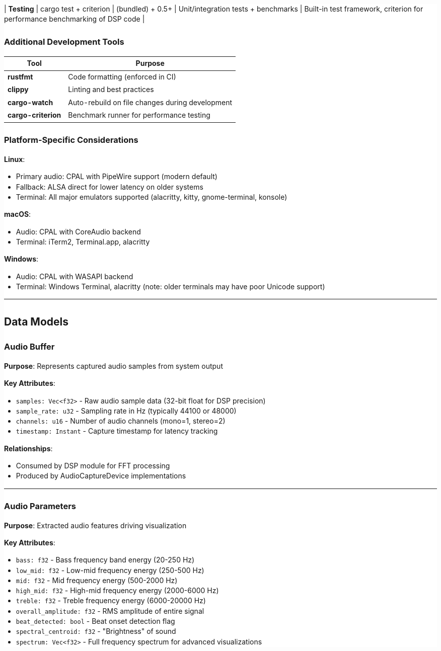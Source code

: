 | **Testing** | cargo test + criterion | (bundled) + 0.5+ | Unit/integration tests + benchmarks | Built-in test framework, criterion for performance benchmarking of DSP code |

### Additional Development Tools

| Tool | Purpose |
|------|---------|
| **rustfmt** | Code formatting (enforced in CI) |
| **clippy** | Linting and best practices |
| **cargo-watch** | Auto-rebuild on file changes during development |
| **cargo-criterion** | Benchmark runner for performance testing |

### Platform-Specific Considerations

**Linux**:
- Primary audio: CPAL with PipeWire support (modern default)
- Fallback: ALSA direct for lower latency on older systems
- Terminal: All major emulators supported (alacritty, kitty, gnome-terminal, konsole)

**macOS**:
- Audio: CPAL with CoreAudio backend
- Terminal: iTerm2, Terminal.app, alacritty

**Windows**:
- Audio: CPAL with WASAPI backend
- Terminal: Windows Terminal, alacritty (note: older terminals may have poor Unicode support)

---

## Data Models

### Audio Buffer

**Purpose**: Represents captured audio samples from system output

**Key Attributes**:
- `samples: Vec<f32>` - Raw audio sample data (32-bit float for DSP precision)
- `sample_rate: u32` - Sampling rate in Hz (typically 44100 or 48000)
- `channels: u16` - Number of audio channels (mono=1, stereo=2)
- `timestamp: Instant` - Capture timestamp for latency tracking

**Relationships**:
- Consumed by DSP module for FFT processing
- Produced by AudioCaptureDevice implementations

---

### Audio Parameters

**Purpose**: Extracted audio features driving visualization

**Key Attributes**:
- `bass: f32` - Bass frequency band energy (20-250 Hz)
- `low_mid: f32` - Low-mid frequency energy (250-500 Hz)
- `mid: f32` - Mid frequency energy (500-2000 Hz)
- `high_mid: f32` - High-mid frequency energy (2000-6000 Hz)
- `treble: f32` - Treble frequency energy (6000-20000 Hz)
- `overall_amplitude: f32` - RMS amplitude of entire signal
- `beat_detected: bool` - Beat onset detection flag
- `spectral_centroid: f32` - "Brightness" of sound
- `spectrum: Vec<f32>` - Full frequency spectrum for advanced visualizations
